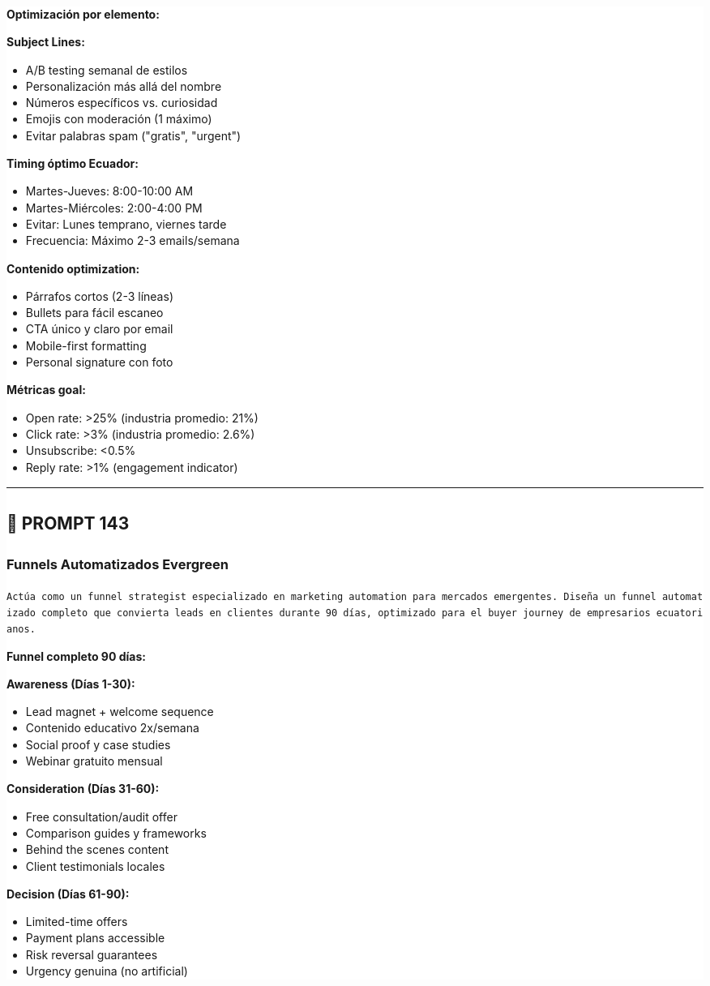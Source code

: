 **Optimización por elemento:**

**Subject Lines:**
- A/B testing semanal de estilos
- Personalización más allá del nombre
- Números específicos vs. curiosidad
- Emojis con moderación (1 máximo)
- Evitar palabras spam ("gratis", "urgent")

**Timing óptimo Ecuador:**
- Martes-Jueves: 8:00-10:00 AM
- Martes-Miércoles: 2:00-4:00 PM
- Evitar: Lunes temprano, viernes tarde
- Frecuencia: Máximo 2-3 emails/semana

**Contenido optimization:**
- Párrafos cortos (2-3 líneas)
- Bullets para fácil escaneo
- CTA único y claro por email
- Mobile-first formatting
- Personal signature con foto

**Métricas goal:**
- Open rate: >25% (industria promedio: 21%)
- Click rate: >3% (industria promedio: 2.6%)
- Unsubscribe: <0.5%
- Reply rate: >1% (engagement indicator)

---

## 📝 **PROMPT 143**
### Funnels Automatizados Evergreen

```
Actúa como un funnel strategist especializado en marketing automation para mercados emergentes. Diseña un funnel automatizado completo que convierta leads en clientes durante 90 días, optimizado para el buyer journey de empresarios ecuatorianos.
```

**Funnel completo 90 días:**

**Awareness (Días 1-30):**
- Lead magnet + welcome sequence
- Contenido educativo 2x/semana
- Social proof y case studies
- Webinar gratuito mensual

**Consideration (Días 31-60):**
- Free consultation/audit offer
- Comparison guides y frameworks
- Behind the scenes content
- Client testimonials locales

**Decision (Días 61-90):**
- Limited-time offers
- Payment plans accessible
- Risk reversal guarantees
- Urgency genuina (no artificial)
